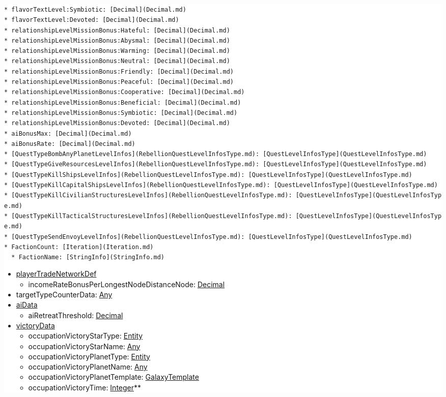     * flavorTextLevel:Symbiotic: [Decimal](Decimal.md)
    * flavorTextLevel:Devoted: [Decimal](Decimal.md)
    * relationshipLevelMissionBonus:Hateful: [Decimal](Decimal.md)
    * relationshipLevelMissionBonus:Abysmal: [Decimal](Decimal.md)
    * relationshipLevelMissionBonus:Warming: [Decimal](Decimal.md)
    * relationshipLevelMissionBonus:Neutral: [Decimal](Decimal.md)
    * relationshipLevelMissionBonus:Friendly: [Decimal](Decimal.md)
    * relationshipLevelMissionBonus:Peaceful: [Decimal](Decimal.md)
    * relationshipLevelMissionBonus:Cooperative: [Decimal](Decimal.md)
    * relationshipLevelMissionBonus:Beneficial: [Decimal](Decimal.md)
    * relationshipLevelMissionBonus:Symbiotic: [Decimal](Decimal.md)
    * relationshipLevelMissionBonus:Devoted: [Decimal](Decimal.md)
    * aiBonusMax: [Decimal](Decimal.md)
    * aiBonusRate: [Decimal](Decimal.md)
    * [QuestTypeBombAnyPlanetLevelInfos](RebellionQuestLevelInfosType.md): [QuestLevelInfosType](QuestLevelInfosType.md)
    * [QuestTypeGiveResourcesLevelInfos](RebellionQuestLevelInfosType.md): [QuestLevelInfosType](QuestLevelInfosType.md)
    * [QuestTypeKillShipsLevelInfos](RebellionQuestLevelInfosType.md): [QuestLevelInfosType](QuestLevelInfosType.md)
    * [QuestTypeKillCapitalShipsLevelInfos](RebellionQuestLevelInfosType.md): [QuestLevelInfosType](QuestLevelInfosType.md)
    * [QuestTypeKillCivilianStructuresLevelInfos](RebellionQuestLevelInfosType.md): [QuestLevelInfosType](QuestLevelInfosType.md)
    * [QuestTypeKillTacticalStructuresLevelInfos](RebellionQuestLevelInfosType.md): [QuestLevelInfosType](QuestLevelInfosType.md)
    * [QuestTypeSendEnvoyLevelInfos](RebellionQuestLevelInfosType.md): [QuestLevelInfosType](QuestLevelInfosType.md)
    * FactionCount: [Iteration](Iteration.md)
      * FactionName: [StringInfo](StringInfo.md)
  * [playerTradeNetworkDef](RebellionplayerTradeNetworkDef.md)
    * incomeRateBonusPerLongestNodeDistanceNode: [Decimal](Decimal.md)
  * targetTypeCounterData: [Any](Any.md)
  * [aiData](RebellionaiData.md)
    * aiRetreatThreshold: [Decimal](Decimal.md)
  * [victoryData](RebellionvictoryData.md)
    * occupationVictoryStarType: [Entity](Entity.md)
    * occupationVictoryStarName: [Any](Any.md)
    * occupationVictoryPlanetType: [Entity](Entity.md)
    * occupationVictoryPlanetName: [Any](Any.md)
    * occupationVictoryPlanetTemplate: [GalaxyTemplate](GalaxyTemplate.md)
    * occupationVictoryTime: [Integer](Integer.md)**
